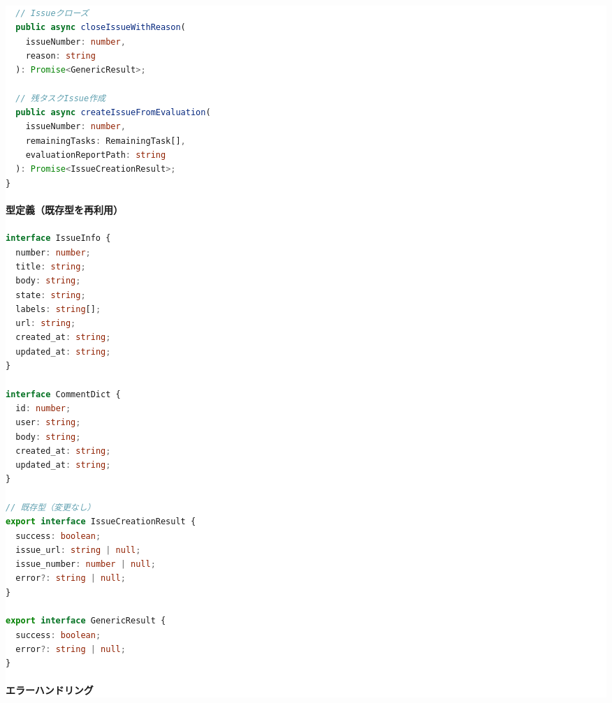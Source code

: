 ```typescript
  // Issueクローズ
  public async closeIssueWithReason(
    issueNumber: number,
    reason: string
  ): Promise<GenericResult>;

  // 残タスクIssue作成
  public async createIssueFromEvaluation(
    issueNumber: number,
    remainingTasks: RemainingTask[],
    evaluationReportPath: string
  ): Promise<IssueCreationResult>;
}
```

#### 型定義（既存型を再利用）

```typescript
interface IssueInfo {
  number: number;
  title: string;
  body: string;
  state: string;
  labels: string[];
  url: string;
  created_at: string;
  updated_at: string;
}

interface CommentDict {
  id: number;
  user: string;
  body: string;
  created_at: string;
  updated_at: string;
}

// 既存型（変更なし）
export interface IssueCreationResult {
  success: boolean;
  issue_url: string | null;
  issue_number: number | null;
  error?: string | null;
}

export interface GenericResult {
  success: boolean;
  error?: string | null;
}
```

#### エラーハンドリング

